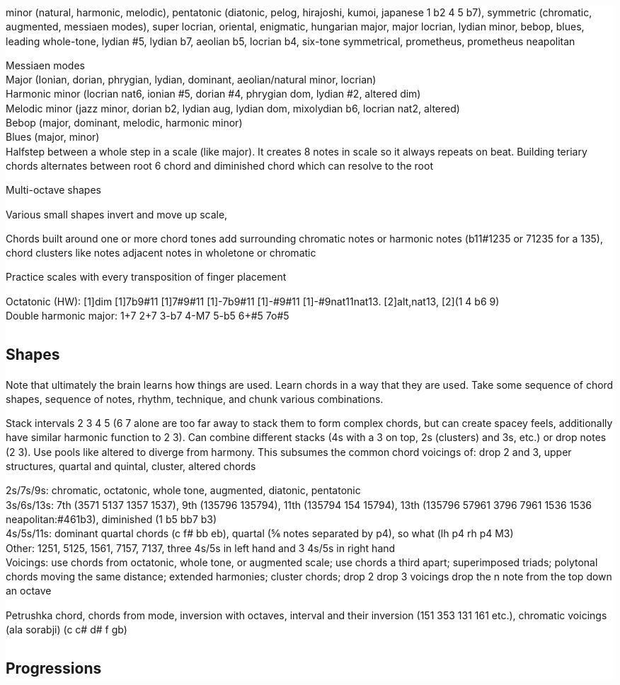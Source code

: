 minor (natural, harmonic, melodic), pentatonic (diatonic, pelog, hirajoshi, kumoi, japanese 1 b2 4 5 b7), symmetric (chromatic, augmented, messiaen modes), super locrian, oriental, enigmatic, hungarian major, major locrian, lydian minor, bebop, blues, leading whole-tone, lydian \#5, lydian b7, aeolian b5, locrian b4, six-tone symmetrical, prometheus, prometheus neapolitan

Messiaen modes  
Major (Ionian, dorian, phrygian, lydian, dominant, aeolian/natural minor, locrian)  
Harmonic minor (locrian nat6, ionian \#5, dorian \#4, phrygian dom, lydian \#2, altered dim)  
Melodic minor (jazz minor, dorian b2, lydian aug, lydian dom, mixolydian b6, locrian nat2, altered)  
Bebop (major, dominant, melodic, harmonic minor)  
Blues (major, minor)  
Halfstep between a whole step in a scale (like major). It creates 8 notes in scale so it always repeats on beat. Building teriary chords alternates between root 6 chord and diminished chord which can resolve to the root

Multi-octave shapes

Various small shapes invert and move up scale, 

Chords built around one or more chord tones add surrounding chromatic notes or harmonic notes (b11\#1235 or 71235 for a 135), chord clusters like notes adjacent notes in wholetone or chromatic

Practice scales with every transposition of finger placement

Octatonic (HW): \[1\]dim \[1\]7b9\#11 \[1\]7\#9\#11 \[1\]-7b9\#11 \[1\]-\#9\#11 \[1\]-\#9nat11nat13. \[2\]alt,nat13, \[2\](1 4 b6  9\)  
Double harmonic major: 1+7 2+7 3-b7 4-M7 5-b5 6+\#5 7o\#5

## Shapes

Note that ultimately the brain learns how things are used. Learn chords in a way that they are used. Take some sequence of chord shapes, sequence of notes, rhythm, technique, and chunk various combinations.

Stack intervals 2 3 4 5 (6 7 alone are too far away to stack them to form complex chords, but can create spacey feels, additionally have similar harmonic function to 2 3). Can combine different stacks (4s with a 3 on top, 2s (clusters) and 3s, etc.) or drop notes (2 3). Use pools like altered to diverge from harmony. This subsumes the common chord voicings of: drop 2 and 3, upper structures, quartal and quintal, cluster, altered chords

2s/7s/9s: chromatic, octatonic, whole tone, augmented, diatonic, pentatonic  
3s/6s/13s: 7th (3571 5137 1357 1537), 9th (135796 135794), 11th (135794 154 15794), 13th (135796 57961 3796 7961 1536 1536 neapolitan:\#461b3), diminished (1 b5 bb7 b3)  
4s/5s/11s: dominant quartal chords (c f\# bb eb), quartal (⅚ notes separated by p4), so what (lh p4 rh p4 M3)  
Other: 1251, 5125, 1561, 7157, 7137, three 4s/5s in left hand and 3 4s/5s in right hand  
Voicings: use chords from octatonic, whole tone, or augmented scale; use chords a third apart; superimposed triads; polytonal chords moving the same distance; extended harmonies; cluster chords; drop 2 drop 3 voicings drop the n note from the top down an octave

Petrushka chord, chords from mode, inversion with octaves, interval and their inversion (151 353 131 161 etc.), chromatic voicings (ala sorabji) (c c\# d\# f gb)

## Progressions
